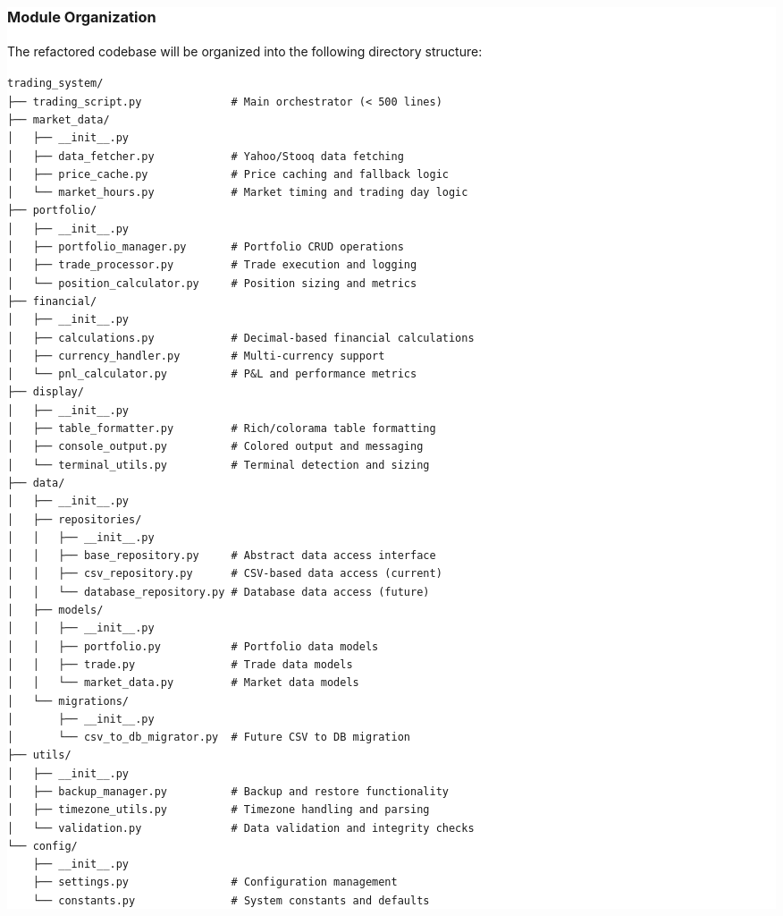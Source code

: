### Module Organization

The refactored codebase will be organized into the following directory structure:

```
trading_system/
├── trading_script.py              # Main orchestrator (< 500 lines)
├── market_data/
│   ├── __init__.py
│   ├── data_fetcher.py            # Yahoo/Stooq data fetching
│   ├── price_cache.py             # Price caching and fallback logic
│   └── market_hours.py            # Market timing and trading day logic
├── portfolio/
│   ├── __init__.py
│   ├── portfolio_manager.py       # Portfolio CRUD operations
│   ├── trade_processor.py         # Trade execution and logging
│   └── position_calculator.py     # Position sizing and metrics
├── financial/
│   ├── __init__.py
│   ├── calculations.py            # Decimal-based financial calculations
│   ├── currency_handler.py        # Multi-currency support
│   └── pnl_calculator.py          # P&L and performance metrics
├── display/
│   ├── __init__.py
│   ├── table_formatter.py         # Rich/colorama table formatting
│   ├── console_output.py          # Colored output and messaging
│   └── terminal_utils.py          # Terminal detection and sizing
├── data/
│   ├── __init__.py
│   ├── repositories/
│   │   ├── __init__.py
│   │   ├── base_repository.py     # Abstract data access interface
│   │   ├── csv_repository.py      # CSV-based data access (current)
│   │   └── database_repository.py # Database data access (future)
│   ├── models/
│   │   ├── __init__.py
│   │   ├── portfolio.py           # Portfolio data models
│   │   ├── trade.py               # Trade data models
│   │   └── market_data.py         # Market data models
│   └── migrations/
│       ├── __init__.py
│       └── csv_to_db_migrator.py  # Future CSV to DB migration
├── utils/
│   ├── __init__.py
│   ├── backup_manager.py          # Backup and restore functionality
│   ├── timezone_utils.py          # Timezone handling and parsing
│   └── validation.py              # Data validation and integrity checks
└── config/
    ├── __init__.py
    ├── settings.py                # Configuration management
    └── constants.py               # System constants and defaults
```
